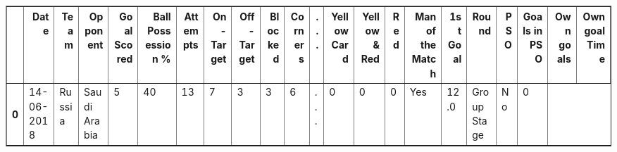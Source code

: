 


<div>
<style scoped>
    .dataframe tbody tr th:only-of-type {
        vertical-align: middle;
    }

    .dataframe tbody tr th {
        vertical-align: top;
    }

    .dataframe thead th {
        text-align: right;
    }
</style>
<table border="1" class="dataframe">
  <thead>
    <tr style="text-align: right;">
      <th></th>
      <th>Date</th>
      <th>Team</th>
      <th>Opponent</th>
      <th>Goal Scored</th>
      <th>Ball Possession %</th>
      <th>Attempts</th>
      <th>On-Target</th>
      <th>Off-Target</th>
      <th>Blocked</th>
      <th>Corners</th>
      <th>...</th>
      <th>Yellow Card</th>
      <th>Yellow &amp; Red</th>
      <th>Red</th>
      <th>Man of the Match</th>
      <th>1st Goal</th>
      <th>Round</th>
      <th>PSO</th>
      <th>Goals in PSO</th>
      <th>Own goals</th>
      <th>Own goal Time</th>
    </tr>
  </thead>
  <tbody>
    <tr>
      <th>0</th>
      <td>14-06-2018</td>
      <td>Russia</td>
      <td>Saudi Arabia</td>
      <td>5</td>
      <td>40</td>
      <td>13</td>
      <td>7</td>
      <td>3</td>
      <td>3</td>
      <td>6</td>
      <td>...</td>
      <td>0</td>
      <td>0</td>
      <td>0</td>
      <td>Yes</td>
      <td>12.0</td>
      <td>Group Stage</td>
      <td>No</td>
      <td>0</td>